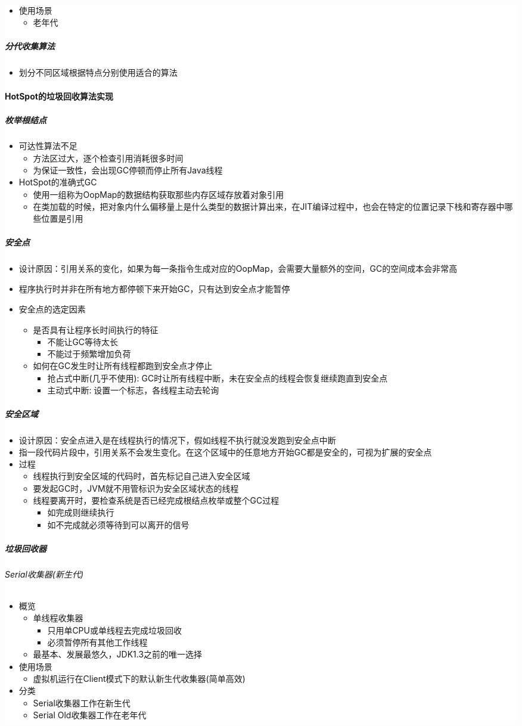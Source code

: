 - 使用场景
  - 老年代

##### 分代收集算法

- 划分不同区域根据特点分别使用适合的算法

#### HotSpot的垃圾回收算法实现

##### 枚举根结点

- 可达性算法不足
  - 方法区过大，逐个检查引用消耗很多时间
  - 为保证一致性，会出现GC停顿而停止所有Java线程
- HotSpot的准确式GC
  - 使用一组称为OopMap的数据结构获取那些内存区域存放着对象引用
  - 在类加载的时候，把对象内什么偏移量上是什么类型的数据计算出来，在JIT编译过程中，也会在特定的位置记录下栈和寄存器中哪些位置是引用

##### 安全点

- 设计原因：引用关系的变化，如果为每一条指令生成对应的OopMap，会需要大量额外的空间，GC的空间成本会非常高

- 程序执行时并非在所有地方都停顿下来开始GC，只有达到安全点才能暂停

- 安全点的选定因素

  - 是否具有让程序长时间执行的特征
    - 不能让GC等待太长
    - 不能过于频繁增加负荷
  - 如何在GC发生时让所有线程都跑到安全点才停止
    - 抢占式中断(几乎不使用): GC时让所有线程中断，未在安全点的线程会恢复继续跑直到安全点
    - 主动式中断: 设置一个标志，各线程主动去轮询

  

##### 安全区域

- 设计原因：安全点进入是在线程执行的情况下，假如线程不执行就没发跑到安全点中断
- 指一段代码片段中，引用关系不会发生变化。在这个区域中的任意地方开始GC都是安全的，可视为扩展的安全点
- 过程
  - 线程执行到安全区域的代码时，首先标记自己进入安全区域
  - 要发起GC时，JVM就不用管标识为安全区域状态的线程
  - 线程要离开时，要检查系统是否已经完成根结点枚举或整个GC过程
    - 如完成则继续执行
    - 如不完成就必须等待到可以离开的信号

##### 垃圾回收器

###### Serial收集器(新生代)

- 概览
  - 单线程收集器
    - 只用单CPU或单线程去完成垃圾回收
    - 必须暂停所有其他工作线程
  - 最基本、发展最悠久，JDK1.3之前的唯一选择
- 使用场景
  - 虚拟机运行在Client模式下的默认新生代收集器(简单高效)
- 分类
  - Serial收集器工作在新生代
  - Serial Old收集器工作在老年代
